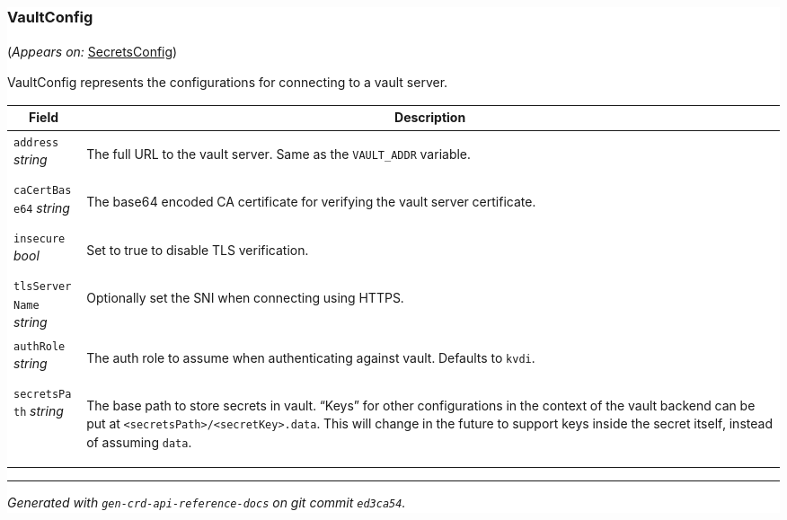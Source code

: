 
### VaultConfig

(*Appears on:* [SecretsConfig](#SecretsConfig))

VaultConfig represents the configurations for connecting to a vault
server.

<table>
<thead>
<tr class="header">
<th>Field</th>
<th>Description</th>
</tr>
</thead>
<tbody>
<tr class="odd">
<td><code>address</code> <em>string</em></td>
<td><p>The full URL to the vault server. Same as the <code>VAULT_ADDR</code> variable.</p></td>
</tr>
<tr class="even">
<td><code>caCertBase64</code> <em>string</em></td>
<td><p>The base64 encoded CA certificate for verifying the vault server certificate.</p></td>
</tr>
<tr class="odd">
<td><code>insecure</code> <em>bool</em></td>
<td><p>Set to true to disable TLS verification.</p></td>
</tr>
<tr class="even">
<td><code>tlsServerName</code> <em>string</em></td>
<td><p>Optionally set the SNI when connecting using HTTPS.</p></td>
</tr>
<tr class="odd">
<td><code>authRole</code> <em>string</em></td>
<td><p>The auth role to assume when authenticating against vault. Defaults to <code>kvdi</code>.</p></td>
</tr>
<tr class="even">
<td><code>secretsPath</code> <em>string</em></td>
<td><p>The base path to store secrets in vault. “Keys” for other configurations in the context of the vault backend can be put at <code>&lt;secretsPath&gt;/&lt;secretKey&gt;.data</code>. This will change in the future to support keys inside the secret itself, instead of assuming <code>data</code>.</p></td>
</tr>
</tbody>
</table>

------------------------------------------------------------------------

*Generated with `gen-crd-api-reference-docs` on git commit `ed3ca54`.*
